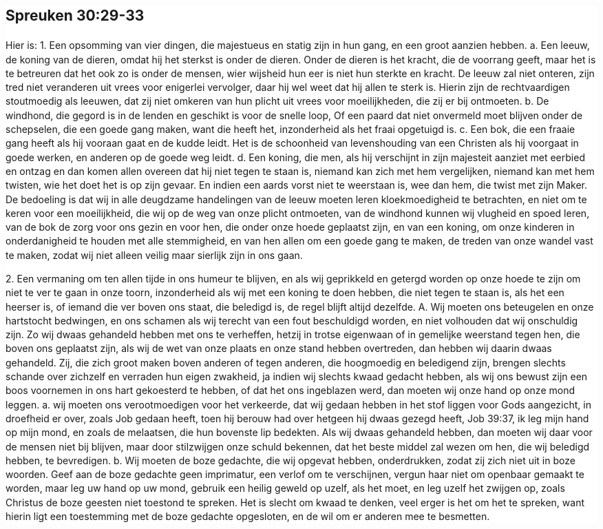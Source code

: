 ## Spreuken 30:29-33 
Hier is:
1\. Een opsomming van vier dingen, die majestueus en statig zijn in hun gang, en een groot aanzien hebben.
a. Een leeuw, de koning van de dieren, omdat hij het sterkst is onder de dieren. Onder de dieren is het kracht, die de voorrang geeft, maar het is te betreuren dat het ook zo is onder de mensen, wier wijsheid hun eer is niet hun sterkte en kracht. De leeuw zal niet onteren, zijn tred niet veranderen uit vrees voor enigerlei vervolger, daar hij wel weet dat hij allen te sterk is. Hierin zijn de rechtvaardigen stoutmoedig als leeuwen, dat zij niet omkeren van hun plicht uit vrees voor moeilijkheden, die zij er bij ontmoeten.
b. De windhond, die gegord is in de lenden en geschikt is voor de snelle loop, Of een paard dat niet onvermeld moet blijven onder de schepselen, die een goede gang maken, want die heeft het, inzonderheid als het fraai opgetuigd is.
c. Een bok, die een fraaie gang heeft als hij vooraan gaat en de kudde leidt. Het is de schoonheid van levenshouding van een Christen als hij voorgaat in goede werken, en anderen op de goede weg leidt.
d. Een koning, die men, als hij verschijnt in zijn majesteit aanziet met eerbied en ontzag en dan komen allen overeen dat hij niet tegen te staan is, niemand kan zich met hem vergelijken, niemand kan met hem twisten, wie het doet het is op zijn gevaar. En indien een aards vorst niet te weerstaan is, wee dan hem, die twist met zijn Maker. 
De bedoeling is dat wij in alle deugdzame handelingen van de leeuw moeten leren kloekmoedigheid te betrachten, en niet om te keren voor een moeilijkheid, die wij op de weg van onze plicht ontmoeten, van de windhond kunnen wij vlugheid en spoed leren, van de bok de zorg voor ons gezin en voor hen, die onder onze hoede geplaatst zijn, en van een koning, om onze kinderen in onderdanigheid te houden met alle stemmigheid, en van hen allen om een goede gang te maken, de treden van onze wandel vast te maken, zodat wij niet alleen veilig maar sierlijk zijn in ons gaan. 

2\. Een vermaning om ten allen tijde in ons humeur te blijven, en als wij geprikkeld en getergd worden op onze hoede te zijn om niet te ver te gaan in onze toorn, inzonderheid als wij met een koning te doen hebben, die niet tegen te staan is, als het een heerser is, of iemand die ver boven ons staat, die beledigd is, de regel blijft altijd dezelfde.
A. Wij moeten ons beteugelen en onze hartstocht bedwingen, en ons schamen als wij terecht van een fout beschuldigd worden, en niet volhouden dat wij onschuldig zijn. Zo wij dwaas gehandeld hebben met ons te verheffen, hetzij in trotse eigenwaan of in gemelijke weerstand tegen hen, die boven ons geplaatst zijn, als wij de wet van onze plaats en onze stand hebben overtreden, dan hebben wij daarin dwaas gehandeld. Zij, die zich groot maken boven anderen of tegen anderen, die hoogmoedig en beledigend zijn, brengen slechts schande over zichzelf en verraden hun eigen zwakheid, ja indien wij slechts kwaad gedacht hebben, als wij ons bewust zijn een boos voornemen in ons hart gekoesterd te hebben, of dat het ons ingeblazen werd, dan moeten wij onze hand op onze mond leggen.
a. wij moeten ons verootmoedigen voor het verkeerde, dat wij gedaan hebben in het stof liggen voor Gods aangezicht, in droefheid er over, zoals Job gedaan heeft, toen hij berouw had over hetgeen hij dwaas gezegd heeft, Job 39:37, ik leg mijn hand op mijn mond, en zoals de melaatsen, die hun bovenste lip bedekten. Als wij dwaas gehandeld hebben, dan moeten wij daar voor de mensen niet bij blijven, maar door stilzwijgen onze schuld bekennen, dat het beste middel zal wezen om hen, die wij beledigd hebben, te bevredigen.
b. Wij moeten de boze gedachte, die wij opgevat hebben, onderdrukken, zodat zij zich niet uit in boze woorden. Geef aan de boze gedachte geen imprimatur, een verlof om te verschijnen, vergun haar niet om openbaar gemaakt te worden, maar leg uw hand op uw mond, gebruik een heilig geweld op uzelf, als het moet, en leg uzelf het zwijgen op, zoals Christus de boze geesten niet toestond te spreken. Het is slecht om kwaad te denken, veel erger is het om het te spreken, want hierin ligt een toestemming met de boze gedachte opgesloten, en de wil om er anderen mee te besmetten.
